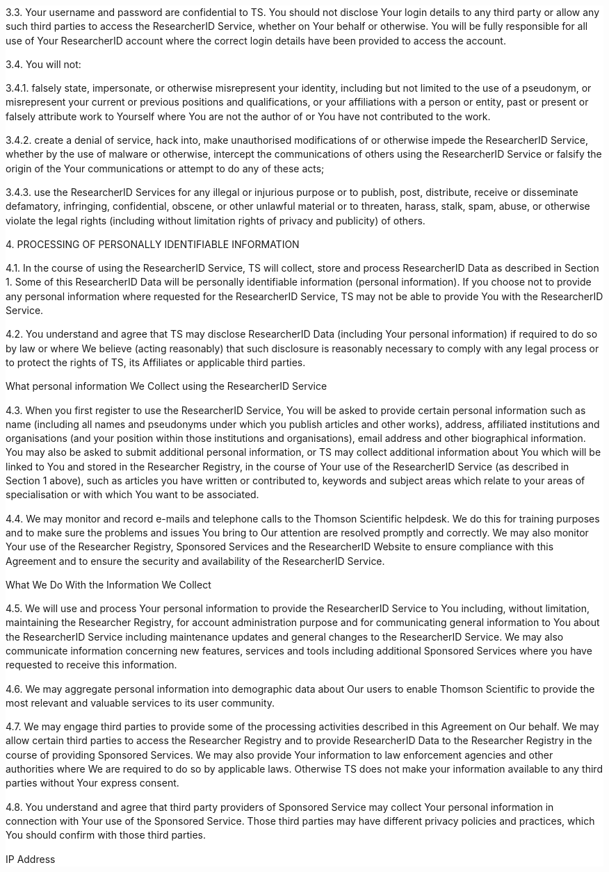 <p>3.3.    Your username and password are confidential to TS. You should not disclose Your login details to any third party or allow any such third parties to access the ResearcherID Service, whether on Your behalf or otherwise. You will be fully responsible for all use of Your ResearcherID account where the correct login details have been provided to access the account.</p>
<p>3.4.    You will not:</p>
<p>    3.4.1.    falsely state, impersonate, or otherwise misrepresent your identity, including but not limited to the use of a pseudonym, or misrepresent your current or previous positions and qualifications, or your affiliations with a person or entity, past or present or falsely attribute work to Yourself where You are not the author of or You have not contributed to the work.</p>
<p>    3.4.2.    create a denial of service, hack into, make unauthorised modifications of or otherwise impede the ResearcherID Service, whether by the use of malware or otherwise, intercept the communications of others using the ResearcherID Service or falsify the origin of the Your communications or attempt to do any of these acts;</p>
<p>    3.4.3.    use the ResearcherID Services for any illegal or injurious purpose or to publish, post, distribute, receive or disseminate defamatory, infringing, confidential, obscene, or other unlawful material or to threaten, harass, stalk, spam, abuse, or otherwise violate the legal rights (including without limitation rights of privacy and publicity) of others.</p>
<p>4.    PROCESSING OF PERSONALLY IDENTIFIABLE INFORMATION</p>
<p>4.1.    In the course of using the ResearcherID Service, TS will collect, store and process ResearcherID Data as described in Section 1. Some of this ResearcherID Data will be personally identifiable information (personal information). If you choose not to provide any personal information where requested for the ResearcherID Service, TS may not be able to provide You with the ResearcherID Service.</p>
<p>4.2.    You understand and agree that TS may disclose ResearcherID Data (including Your personal information) if required to do so by law or where We believe (acting reasonably) that such disclosure is reasonably necessary to comply with any legal process or to protect the rights of TS, its Affiliates or applicable third parties.</p>
<p>What personal information We Collect using the ResearcherID Service</p>
<p>4.3.    When you first register to use the ResearcherID Service, You will be asked to provide certain personal information such as name (including all names and pseudonyms under which you publish articles and other works), address, affiliated institutions and organisations (and your position within those institutions and organisations), email address and other biographical information. You may also be asked to submit additional personal information, or TS may collect additional information about You which will be linked to You and stored in the Researcher Registry, in the course of Your use of the ResearcherID Service (as described in Section 1 above), such as articles you have written or contributed to, keywords and subject areas which relate to your areas of specialisation or with which You want to be associated.</p>
<p>4.4.    We may monitor and record e-mails and telephone calls to the Thomson Scientific helpdesk. We do this for training purposes and to make sure the problems and issues You bring to Our attention are resolved promptly and correctly. We may also monitor Your use of the Researcher Registry, Sponsored Services and the ResearcherID Website to ensure compliance with this Agreement and to ensure the security and availability of the ResearcherID Service.</p>
<p>What We Do With the Information We Collect</p>
<p>4.5.    We will use and process Your personal information to provide the ResearcherID Service to You including, without limitation, maintaining the Researcher Registry, for account administration purpose and for communicating general information to You about the ResearcherID Service including maintenance updates and general changes to the ResearcherID Service. We may also communicate information concerning new features, services and tools including additional Sponsored Services where you have requested to receive this information.</p>
<p>4.6.    We may aggregate personal information into demographic data about Our users to enable Thomson Scientific to provide the most relevant and valuable services to its user community.</p>
<p>4.7.    We may engage third parties to provide some of the processing activities described in this Agreement on Our behalf. We may allow certain third parties to access the Researcher Registry and to provide ResearcherID Data to the Researcher Registry in the course of providing Sponsored Services. We may also provide Your information to law enforcement agencies and other authorities where We are required to do so by applicable laws. Otherwise TS does not make your information available to any third parties without Your express consent.</p>
<p>4.8.    You understand and agree that third party providers of Sponsored Service may collect Your personal information in connection with Your use of the Sponsored Service. Those third parties may have different privacy policies and practices, which You should confirm with those third parties.</p>
<p>IP Address</p>